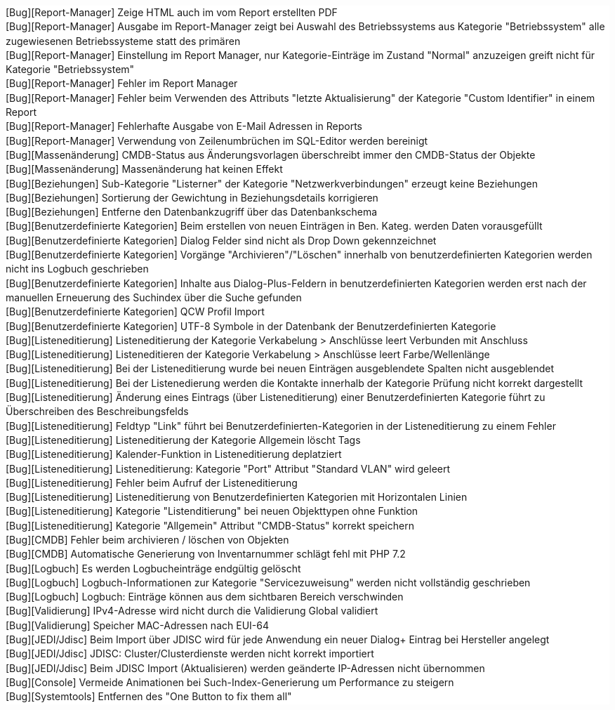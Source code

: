 [Bug][Report-Manager] Zeige HTML auch im vom Report erstellten PDF<br>
[Bug][Report-Manager] Ausgabe im Report-Manager zeigt bei Auswahl des Betriebssystems aus Kategorie "Betriebssystem" alle zugewiesenen Betriebssysteme statt des primären<br>
[Bug][Report-Manager] Einstellung im Report Manager, nur Kategorie-Einträge im Zustand "Normal" anzuzeigen greift nicht für Kategorie "Betriebssystem"<br>
[Bug][Report-Manager] Fehler im Report Manager<br>
[Bug][Report-Manager] Fehler beim Verwenden des Attributs "letzte Aktualisierung" der Kategorie "Custom Identifier" in einem Report<br>
[Bug][Report-Manager] Fehlerhafte Ausgabe von E-Mail Adressen in Reports<br>
[Bug][Report-Manager] Verwendung von Zeilenumbrüchen im SQL-Editor werden bereinigt<br>
[Bug][Massenänderung] CMDB-Status aus Änderungsvorlagen überschreibt immer den CMDB-Status der Objekte<br>
[Bug][Massenänderung] Massenänderung hat keinen Effekt<br>
[Bug][Beziehungen] Sub-Kategorie "Listerner" der Kategorie "Netzwerkverbindungen" erzeugt keine Beziehungen<br>
[Bug][Beziehungen] Sortierung der Gewichtung in Beziehungsdetails korrigieren<br>
[Bug][Beziehungen] Entferne den Datenbankzugriff über das Datenbankschema<br>
[Bug][Benutzerdefinierte Kategorien] Beim erstellen von neuen Einträgen in Ben. Kateg. werden Daten vorausgefüllt<br>
[Bug][Benutzerdefinierte Kategorien] Dialog Felder sind nicht als Drop Down gekennzeichnet<br>
[Bug][Benutzerdefinierte Kategorien] Vorgänge "Archivieren"/"Löschen" innerhalb von benutzerdefinierten Kategorien werden nicht ins Logbuch geschrieben<br>
[Bug][Benutzerdefinierte Kategorien] Inhalte aus Dialog-Plus-Feldern in benutzerdefinierten Kategorien werden erst nach der manuellen Erneuerung des Suchindex über die Suche gefunden<br>
[Bug][Benutzerdefinierte Kategorien] QCW Profil Import<br>
[Bug][Benutzerdefinierte Kategorien] UTF-8 Symbole in der Datenbank der Benutzerdefinierten Kategorie<br>
[Bug][Listeneditierung] Listeneditierung der Kategorie Verkabelung > Anschlüsse leert Verbunden mit Anschluss<br>
[Bug][Listeneditierung] Listeneditieren der Kategorie Verkabelung > Anschlüsse leert Farbe/Wellenlänge<br>
[Bug][Listeneditierung] Bei der Listeneditierung wurde bei neuen Einträgen ausgeblendete Spalten nicht ausgeblendet<br>
[Bug][Listeneditierung] Bei der Listenedierung werden die Kontakte innerhalb der Kategorie Prüfung nicht korrekt dargestellt<br>
[Bug][Listeneditierung] Änderung eines Eintrags (über Listeneditierung) einer Benutzerdefinierten Kategorie führt zu Überschreiben des Beschreibungsfelds<br>
[Bug][Listeneditierung] Feldtyp "Link" führt bei Benutzerdefinierten-Kategorien in der Listeneditierung zu einem Fehler<br>
[Bug][Listeneditierung] Listeneditierung der Kategorie Allgemein löscht Tags<br>
[Bug][Listeneditierung] Kalender-Funktion in Listeneditierung deplatziert<br>
[Bug][Listeneditierung] Listeneditierung: Kategorie "Port" Attribut "Standard VLAN" wird geleert<br>
[Bug][Listeneditierung] Fehler beim Aufruf der Listeneditierung<br>
[Bug][Listeneditierung] Listeneditierung von Benutzerdefinierten Kategorien mit Horizontalen Linien<br>
[Bug][Listeneditierung] Kategorie "Listenditierung" bei neuen Objekttypen ohne Funktion<br>
[Bug][Listeneditierung] Kategorie "Allgemein" Attribut "CMDB-Status" korrekt speichern<br>
[Bug][CMDB] Fehler beim archivieren / löschen von Objekten<br>
[Bug][CMDB] Automatische Generierung von Inventarnummer schlägt fehl mit PHP 7.2<br>
[Bug][Logbuch] Es werden Logbucheinträge endgültig gelöscht<br>
[Bug][Logbuch] Logbuch-Informationen zur Kategorie "Servicezuweisung" werden nicht vollständig geschrieben<br>
[Bug][Logbuch] Logbuch: Einträge können aus dem sichtbaren Bereich verschwinden<br>
[Bug][Validierung] IPv4-Adresse wird nicht durch die Validierung Global validiert<br>
[Bug][Validierung] Speicher MAC-Adressen nach EUI-64<br>
[Bug][JEDI/Jdisc] Beim Import über JDISC wird für jede Anwendung ein neuer Dialog+ Eintrag bei Hersteller angelegt<br>
[Bug][JEDI/Jdisc] JDISC: Cluster/Clusterdienste werden nicht korrekt importiert<br>
[Bug][JEDI/Jdisc] Beim JDISC Import (Aktualisieren) werden geänderte IP-Adressen nicht übernommen<br>
[Bug][Console] Vermeide Animationen bei Such-Index-Generierung um Performance zu steigern<br>
[Bug][Systemtools] Entfernen des "One Button to fix them all"<br>